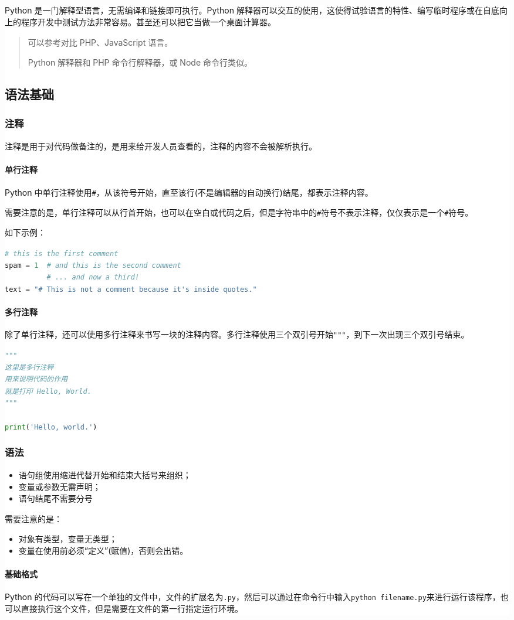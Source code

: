 Python 是一门解释型语言，无需编译和链接即可执行。Python 解释器可以交互的使用，这使得试验语言的特性、编写临时程序或在自底向上的程序开发中测试方法非常容易。甚至还可以把它当做一个桌面计算器。

> 可以参考对比 PHP、JavaScript 语言。
> 
> Python 解释器和 PHP 命令行解释器，或 Node 命令行类似。

## 语法基础

### 注释

注释是用于对代码做备注的，是用来给开发人员查看的，注释的内容不会被解析执行。

#### 单行注释

Python 中单行注释使用`#`，从该符号开始，直至该行(不是编辑器的自动换行)结尾，都表示注释内容。

需要注意的是，单行注释可以从行首开始，也可以在空白或代码之后，但是字符串中的`#`符号不表示注释，仅仅表示是一个`#`符号。

如下示例：

```python
# this is the first comment
spam = 1  # and this is the second comment
          # ... and now a third!
text = "# This is not a comment because it's inside quotes."
```

#### 多行注释

除了单行注释，还可以使用多行注释来书写一块的注释内容。多行注释使用三个双引号开始`"""`，到下一次出现三个双引号结束。

```python
"""
这里是多行注释
用来说明代码的作用
就是打印 Hello, World.
"""

print('Hello, world.')
```

### 语法

* 语句组使用缩进代替开始和结束大括号来组织；
* 变量或参数无需声明；
* 语句结尾不需要分号

需要注意的是：

* 对象有类型，变量无类型；
* 变量在使用前必须“定义”(赋值)，否则会出错。

#### 基础格式

Python 的代码可以写在一个单独的文件中，文件的扩展名为`.py`，然后可以通过在命令行中输入`python filename.py`来进行运行该程序，也可以直接执行这个文件，但是需要在文件的第一行指定运行环境。
